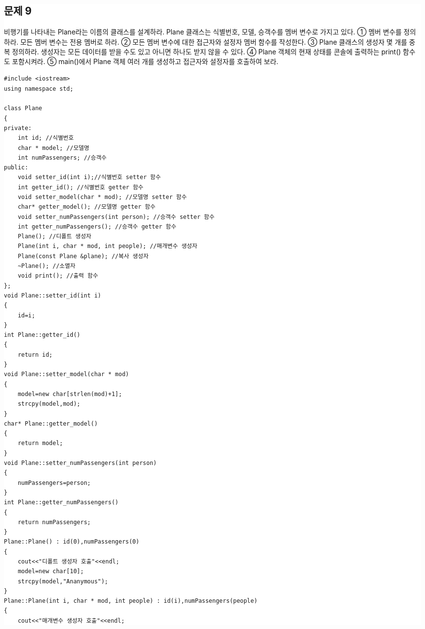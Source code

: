 ## 문제 9
비행기를 나타내는 Plane라는 이름의 클래스를 설계하라. Plane 클래스는 식별번호, 모델, 승객수를 멤버 변수로 가지고 있다. ① 멤버 변수를 정의하라. 모든 멤버 변수는 전용 멤버로 하라. ② 모든 멤버 변수에 대한 접근자와 설정자 멤버 함수를 작성한다. ③ Plane 클래스의 생성자 몇 개를 중복 정의하라. 생성자는 모든 데이터를 받을 수도 있고 아니면 하나도 받지 않을 수 있다. ④ Plane 객체의 현재 상태를 콘솔에 출력하는 print() 함수도 포함시켜라. ⑤ main()에서 Plane 객체 여러 개를 생성하고 접근자와 설정자를 호출하여 보라.

```angular2
#include <iostream>
using namespace std;

class Plane
{
private:
	int id; //식별번호
	char * model; //모델명
	int numPassengers; //승객수
public:
	void setter_id(int i);//식별번호 setter 함수
	int getter_id(); //식별번호 getter 함수
	void setter_model(char * mod); //모델명 setter 함수
	char* getter_model(); //모델명 getter 함수
	void setter_numPassengers(int person); //승객수 setter 함수
	int getter_numPassengers(); //승객수 getter 함수
	Plane(); //디폴트 생성자
	Plane(int i, char * mod, int people); //매개변수 생성자
	Plane(const Plane &plane); //복사 생성자
	~Plane(); //소멸자
	void print(); //출력 함수
};
void Plane::setter_id(int i)
{
	id=i;
}
int Plane::getter_id()
{
	return id;
}
void Plane::setter_model(char * mod)
{
	model=new char[strlen(mod)+1];
	strcpy(model,mod);
}
char* Plane::getter_model()
{
	return model;
}
void Plane::setter_numPassengers(int person)
{
	numPassengers=person;
}
int Plane::getter_numPassengers()
{
	return numPassengers;
}
Plane::Plane() : id(0),numPassengers(0)
{
	cout<<"디폴트 생성자 호출"<<endl;
	model=new char[10];
	strcpy(model,"Ananymous");
}
Plane::Plane(int i, char * mod, int people) : id(i),numPassengers(people)
{
	cout<<"매개변수 생성자 호출"<<endl;
```